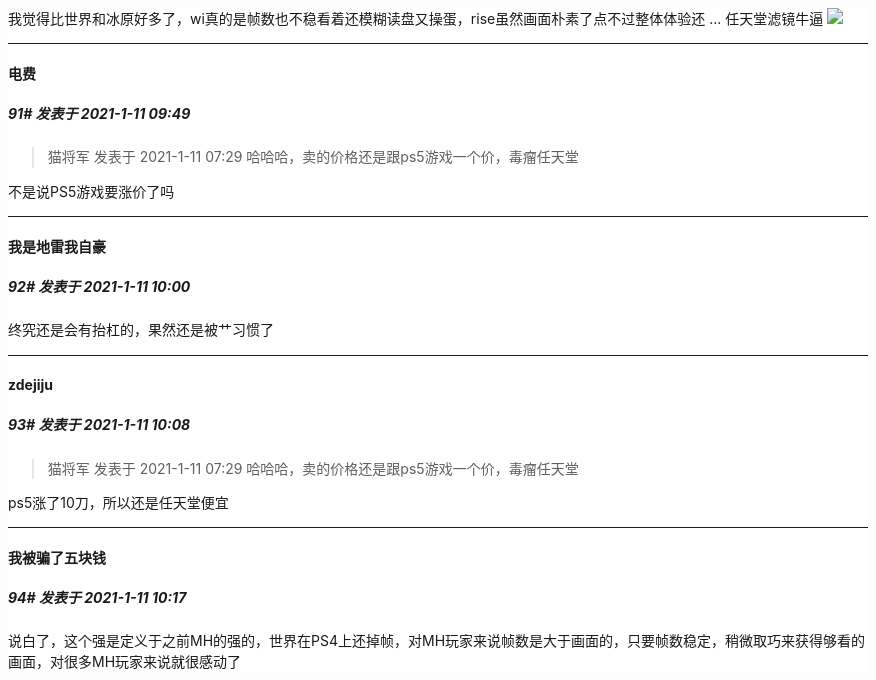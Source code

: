 我觉得比世界和冰原好多了，wi真的是帧数也不稳看着还模糊读盘又操蛋，rise虽然画面朴素了点不过整体体验还 ...</blockquote>
任天堂滤镜牛逼 <img src="https://static.saraba1st.com/image/smiley/face2017/053.png" referrerpolicy="no-referrer">







*****

####  电费  
##### 91#       发表于 2021-1-11 09:49



<blockquote>猫将军 发表于 2021-1-11 07:29
哈哈哈，卖的价格还是跟ps5游戏一个价，毒瘤任天堂</blockquote>
不是说PS5游戏要涨价了吗







*****

####  我是地雷我自豪  
##### 92#       发表于 2021-1-11 10:00




终究还是会有抬杠的，果然还是被艹习惯了







*****

####  zdejiju  
##### 93#       发表于 2021-1-11 10:08



<blockquote>猫将军 发表于 2021-1-11 07:29
哈哈哈，卖的价格还是跟ps5游戏一个价，毒瘤任天堂</blockquote>
ps5涨了10刀，所以还是任天堂便宜







*****

####  我被骗了五块钱  
##### 94#       发表于 2021-1-11 10:17




说白了，这个强是定义于之前MH的强的，世界在PS4上还掉帧，对MH玩家来说帧数是大于画面的，只要帧数稳定，稍微取巧来获得够看的画面，对很多MH玩家来说就很感动了
